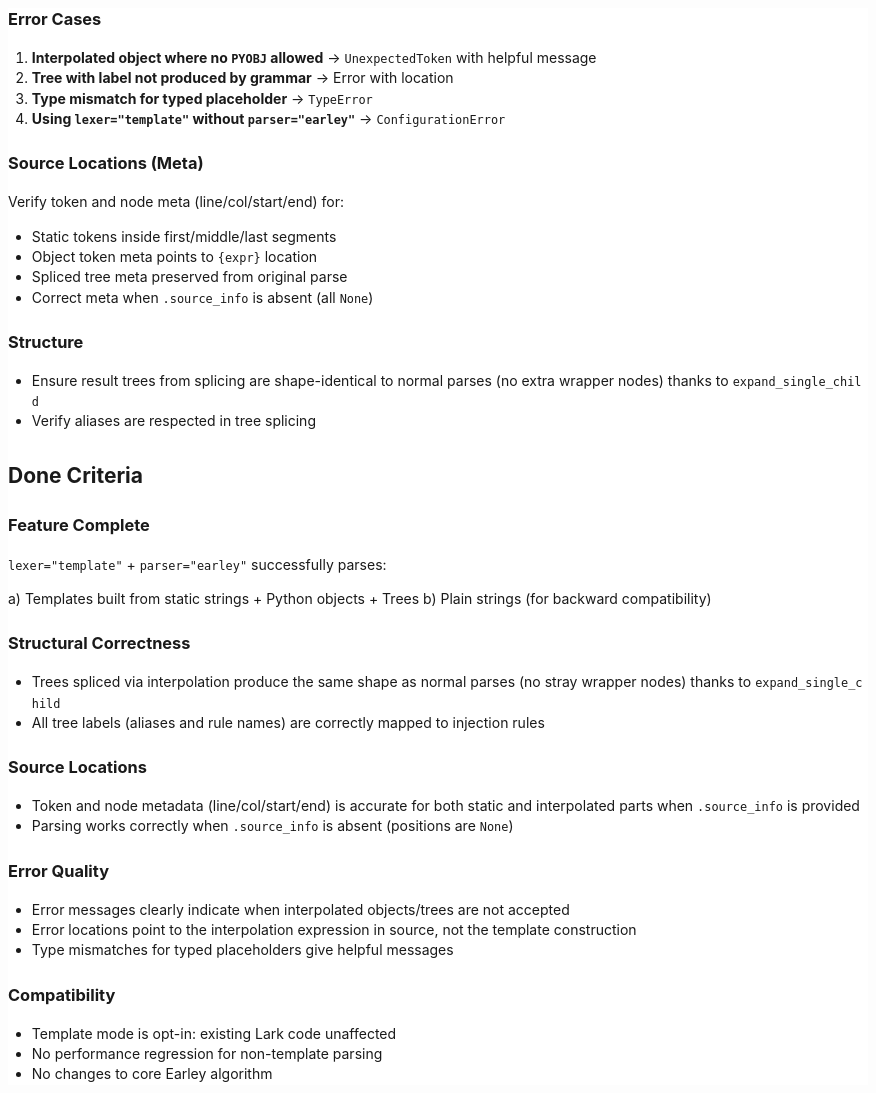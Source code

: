 ### Error Cases

1. **Interpolated object where no `PYOBJ` allowed** → `UnexpectedToken` with helpful message
2. **Tree with label not produced by grammar** → Error with location
3. **Type mismatch for typed placeholder** → `TypeError`
4. **Using `lexer="template"` without `parser="earley"`** → `ConfigurationError`

### Source Locations (Meta)

Verify token and node meta (line/col/start/end) for:
- Static tokens inside first/middle/last segments
- Object token meta points to `{expr}` location
- Spliced tree meta preserved from original parse
- Correct meta when `.source_info` is absent (all `None`)

### Structure

- Ensure result trees from splicing are shape-identical to normal parses (no extra wrapper nodes) thanks to `expand_single_child`
- Verify aliases are respected in tree splicing

## Done Criteria

### Feature Complete

`lexer="template"` + `parser="earley"` successfully parses:

a) Templates built from static strings + Python objects + Trees
b) Plain strings (for backward compatibility)

### Structural Correctness

- Trees spliced via interpolation produce the same shape as normal parses (no stray wrapper nodes) thanks to `expand_single_child`
- All tree labels (aliases and rule names) are correctly mapped to injection rules

### Source Locations

- Token and node metadata (line/col/start/end) is accurate for both static and interpolated parts when `.source_info` is provided
- Parsing works correctly when `.source_info` is absent (positions are `None`)

### Error Quality

- Error messages clearly indicate when interpolated objects/trees are not accepted
- Error locations point to the interpolation expression in source, not the template construction
- Type mismatches for typed placeholders give helpful messages

### Compatibility

- Template mode is opt-in: existing Lark code unaffected
- No performance regression for non-template parsing
- No changes to core Earley algorithm
